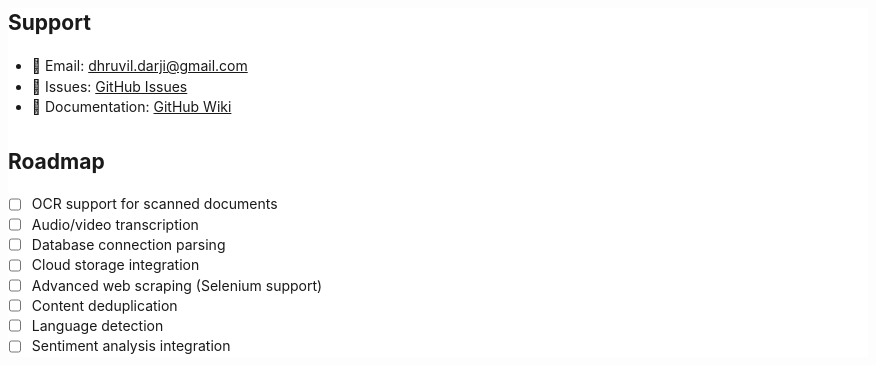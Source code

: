 ## Support

- 📧 Email: dhruvil.darji@gmail.com
- 🐛 Issues: [GitHub Issues](https://github.com/dhruvildarji/panparsex/issues)
- 📖 Documentation: [GitHub Wiki](https://github.com/dhruvildarji/panparsex/wiki)

## Roadmap

- [ ] OCR support for scanned documents
- [ ] Audio/video transcription
- [ ] Database connection parsing
- [ ] Cloud storage integration
- [ ] Advanced web scraping (Selenium support)
- [ ] Content deduplication
- [ ] Language detection
- [ ] Sentiment analysis integration
